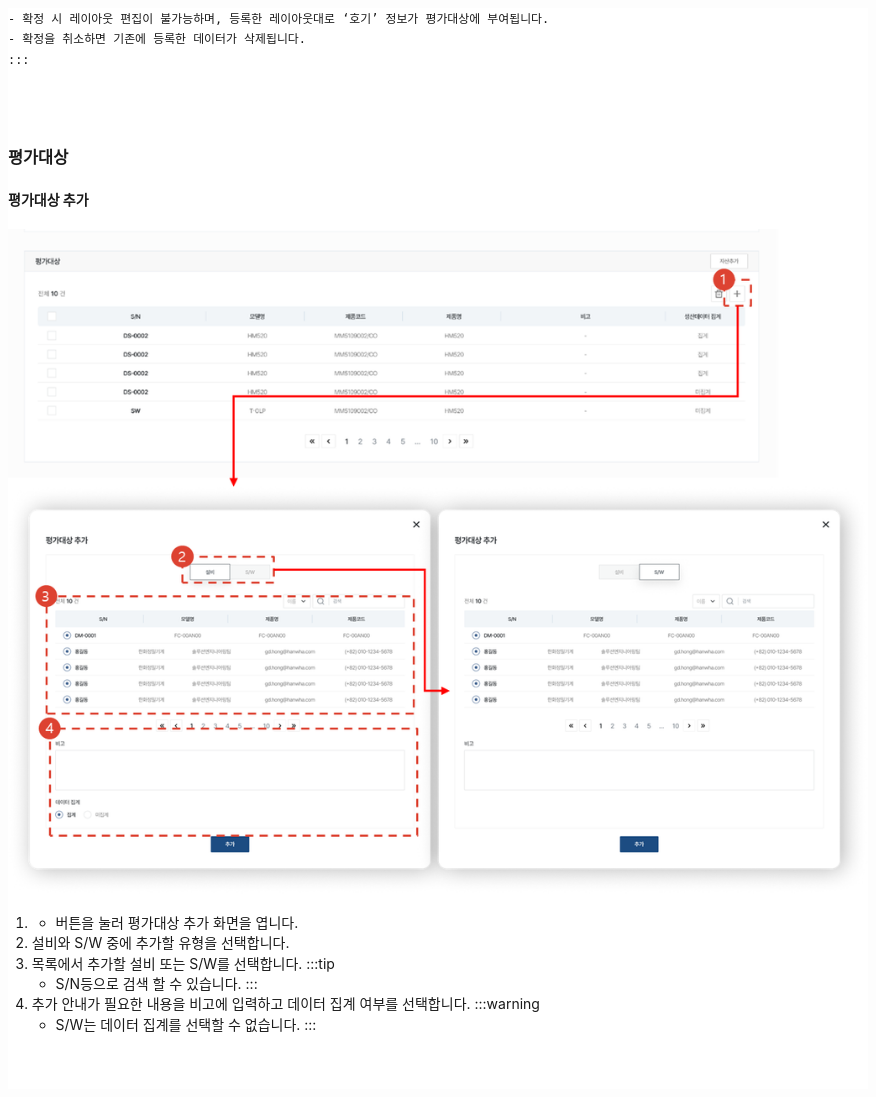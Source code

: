    - 확정 시 레이아웃 편집이 불가능하며, 등록한 레이아웃대로 ‘호기’ 정보가 평가대상에 부여됩니다.
    - 확정을 취소하면 기존에 등록한 데이터가 삭제됩니다.
    :::
<br/>
<br/>

### 평가대상
#### 평가대상 추가

![017](./img/017.png)
1. + 버튼을 눌러 평가대상 추가 화면을 엽니다.
1. 설비와 S/W 중에 추가할 유형을 선택합니다.
1. 목록에서 추가할 설비 또는 S/W를 선택합니다.
    :::tip
    - S/N등으로 검색 할 수 있습니다.
    :::
1. 추가 안내가 필요한 내용을 비고에 입력하고 데이터 집계 여부를 선택합니다.
    :::warning
    - S/W는 데이터 집계를 선택할 수 없습니다.
    :::
<br/>
<br/>
